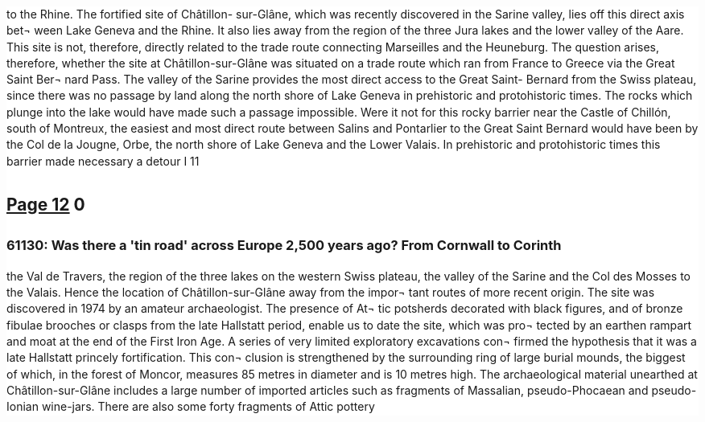 to the Rhine. The fortified site of Châtillon-
sur-Glâne, which was recently discovered in
the Sarine valley, lies off this direct axis bet¬
ween Lake Geneva and the Rhine. It also
lies away from the region of the three Jura
lakes and the lower valley of the Aare. This
site is not, therefore, directly related to the
trade route connecting Marseilles and the
Heuneburg. The question arises, therefore,
whether the site at Châtillon-sur-Glâne was
situated on a trade route which ran from
France to Greece via the Great Saint Ber¬
nard Pass.
The valley of the Sarine provides the
most direct access to the Great Saint-
Bernard from the Swiss plateau, since there
was no passage by land along the north
shore of Lake Geneva in prehistoric and
protohistoric times. The rocks which
plunge into the lake would have made such
a passage impossible. Were it not for this
rocky barrier near the Castle of Chillón,
south of Montreux, the easiest and most
direct route between Salins and Pontarlier
to the Great Saint Bernard would have been
by the Col de la Jougne, Orbe, the north
shore of Lake Geneva and the Lower
Valais. In prehistoric and protohistoric
times this barrier made necessary a detour I
11

## [Page 12](074681engo.pdf#page=12) 0

### 61130: Was there a 'tin road' across Europe 2,500 years ago? From Cornwall to Corinth

the Val de Travers, the region of
the three lakes on the western Swiss plateau,
the valley of the Sarine and the Col des
Mosses to the Valais. Hence the location of
Châtillon-sur-Glâne away from the impor¬
tant routes of more recent origin.
The site was discovered in 1974 by an
amateur archaeologist. The presence of At¬
tic potsherds decorated with black figures,
and of bronze fibulae brooches or
clasps from the late Hallstatt period,
enable us to date the site, which was pro¬
tected by an earthen rampart and moat at
the end of the First Iron Age. A series of
very limited exploratory excavations con¬
firmed the hypothesis that it was a late
Hallstatt princely fortification. This con¬
clusion is strengthened by the surrounding
ring of large burial mounds, the biggest of
which, in the forest of Moncor, measures 85
metres in diameter and is 10 metres high.
The archaeological material unearthed at
Châtillon-sur-Glâne includes a large
number of imported articles such as
fragments of Massalian, pseudo-Phocaean
and pseudo-Ionian wine-jars. There are
also some forty fragments of Attic pottery